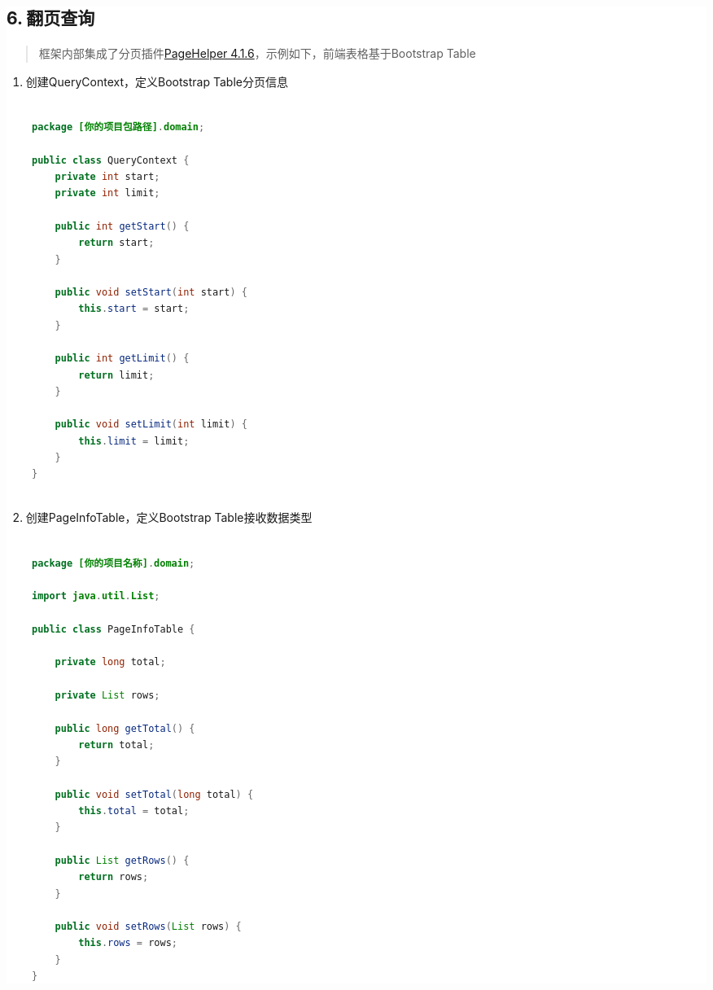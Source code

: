 ## 6. 翻页查询

> 框架内部集成了分页插件[PageHelper 4.1.6]("https://pagehelper.github.io/")，示例如下，前端表格基于Bootstrap Table

1. 创建QueryContext，定义Bootstrap Table分页信息

   ```java
   
    package [你的项目包路径].domain;

    public class QueryContext {
        private int start;
        private int limit;

        public int getStart() {
            return start;
        }

        public void setStart(int start) {
            this.start = start;
        }

        public int getLimit() {
            return limit;
        }

        public void setLimit(int limit) {
            this.limit = limit;
        }
    }
    
   ```

2. 创建PageInfoTable，定义Bootstrap Table接收数据类型

   ```java
   
    package [你的项目名称].domain;

    import java.util.List;

    public class PageInfoTable {

        private long total;

        private List rows;

        public long getTotal() {
            return total;
        }

        public void setTotal(long total) {
            this.total = total;
        }

        public List getRows() {
            return rows;
        }

        public void setRows(List rows) {
            this.rows = rows;
        }
    }
   
   ```
